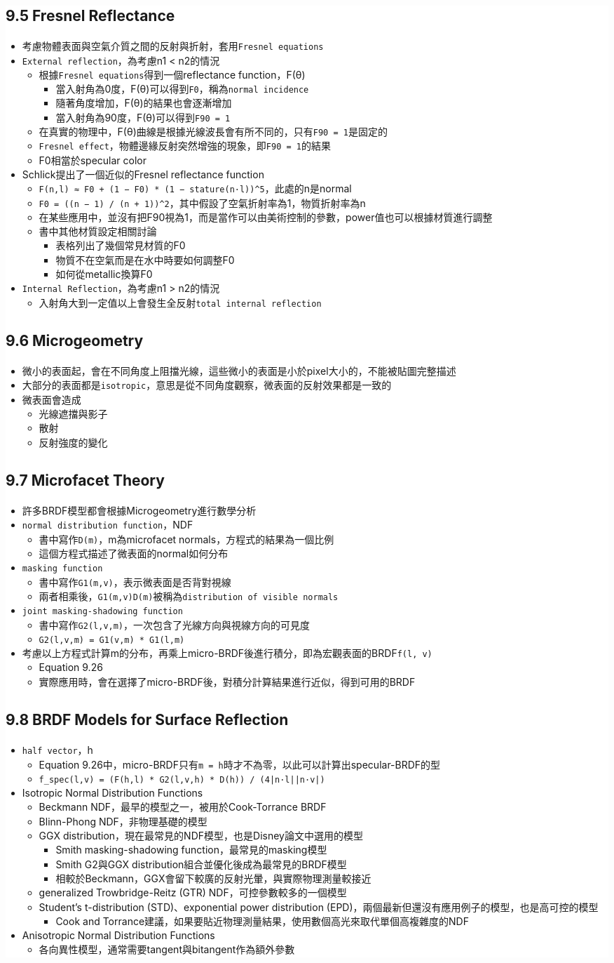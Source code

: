 ## 9.5 Fresnel Reflectance
* 考慮物體表面與空氣介質之間的反射與折射，套用`Fresnel equations`
* `External reflection`，為考慮n1 < n2的情況
    * 根據`Fresnel equations`得到一個reflectance function，F(θ)
        * 當入射角為0度，F(θ)可以得到`F0`，稱為`normal incidence`
        * 隨著角度增加，F(θ)的結果也會逐漸增加
        * 當入射角為90度，F(θ)可以得到`F90 = 1`
    * 在真實的物理中，F(θ)曲線是根據光線波長會有所不同的，只有`F90 = 1`是固定的
    * `Fresnel effect`，物體邊緣反射突然增強的現象，即`F90 = 1`的結果
    * F0相當於specular color
* Schlick提出了一個近似的Fresnel reflectance function
    * `F(n,l) ≈ F0 + (1 − F0) * (1 − stature(n·l))^5`，此處的n是normal
    * `F0 = ((n − 1) / (n + 1))^2`，其中假設了空氣折射率為1，物質折射率為n
    * 在某些應用中，並沒有把F90視為1，而是當作可以由美術控制的參數，power值也可以根據材質進行調整
    * 書中其他材質設定相關討論
        * 表格列出了幾個常見材質的F0
        * 物質不在空氣而是在水中時要如何調整F0
        * 如何從metallic換算F0
* `Internal Reflection`，為考慮n1 > n2的情況
    * 入射角大到一定值以上會發生全反射`total internal reflection`

## 9.6 Microgeometry
* 微小的表面起，會在不同角度上阻擋光線，這些微小的表面是小於pixel大小的，不能被貼圖完整描述
* 大部分的表面都是`isotropic`，意思是從不同角度觀察，微表面的反射效果都是一致的
* 微表面會造成
    * 光線遮擋與影子
    * 散射
    * 反射強度的變化

## 9.7 Microfacet Theory
* 許多BRDF模型都會根據Microgeometry進行數學分析
* `normal distribution function`，NDF
    * 書中寫作`D(m)`，m為microfacet normals，方程式的結果為一個比例
    * 這個方程式描述了微表面的normal如何分布
* `masking function`
    * 書中寫作`G1(m,v)`，表示微表面是否背對視線
    * 兩者相乘後，`G1(m,v)D(m)`被稱為`distribution of visible normals`
* `joint masking-shadowing function`
    * 書中寫作`G2(l,v,m)`，一次包含了光線方向與視線方向的可見度
    * `G2(l,v,m) = G1(v,m) * G1(l,m)`
* 考慮以上方程式計算m的分布，再乘上micro-BRDF後進行積分，即為宏觀表面的BRDF`f(l, v)`
    * Equation 9.26
    * 實際應用時，會在選擇了micro-BRDF後，對積分計算結果進行近似，得到可用的BRDF

## 9.8 BRDF Models for Surface Reflection
* `half vector`，h
    * Equation 9.26中，micro-BRDF只有`m = h`時才不為零，以此可以計算出specular-BRDF的型
    * `f_spec(l,v) = (F(h,l) * G2(l,v,h) * D(h)) / (4|n·l||n·v|)`
* Isotropic Normal Distribution Functions
    * Beckmann NDF，最早的模型之一，被用於Cook-Torrance BRDF
    * Blinn-Phong NDF，非物理基礎的模型
    * GGX distribution，現在最常見的NDF模型，也是Disney論文中選用的模型
        * Smith masking-shadowing function，最常見的masking模型
        * Smith G2與GGX distribution組合並優化後成為最常見的BRDF模型
        * 相較於Beckmann，GGX會留下較廣的反射光暈，與實際物理測量較接近
    * generalized Trowbridge-Reitz (GTR) NDF，可控參數較多的一個模型
    * Student’s t-distribution (STD)、exponential power distribution (EPD)，兩個最新但還沒有應用例子的模型，也是高可控的模型
        * Cook and Torrance建議，如果要貼近物理測量結果，使用數個高光來取代單個高複雜度的NDF
* Anisotropic Normal Distribution Functions
    * 各向異性模型，通常需要tangent與bitangent作為額外參數
